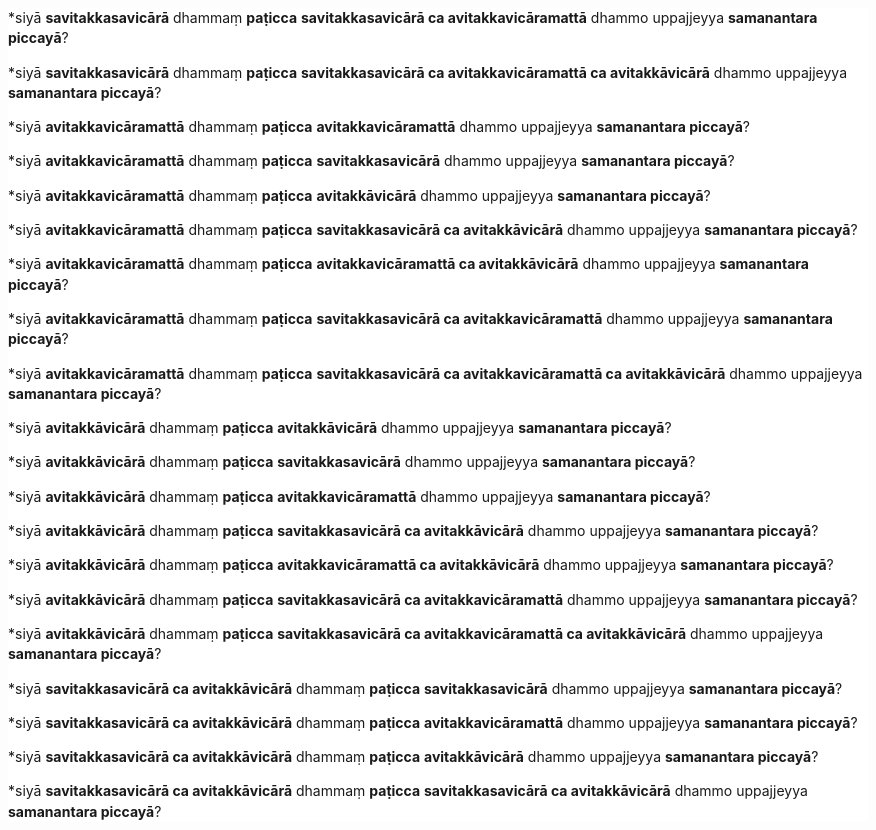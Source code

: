    *siyā **savitakkasavicārā** dhammaṃ **paṭicca** **savitakkasavicārā ca avitakkavicāramattā** dhammo uppajjeyya **samanantara piccayā**?

   *siyā **savitakkasavicārā** dhammaṃ **paṭicca** **savitakkasavicārā ca avitakkavicāramattā ca avitakkāvicārā** dhammo uppajjeyya **samanantara piccayā**?

   *siyā **avitakkavicāramattā** dhammaṃ **paṭicca** **avitakkavicāramattā** dhammo uppajjeyya **samanantara piccayā**?

   *siyā **avitakkavicāramattā** dhammaṃ **paṭicca** **savitakkasavicārā** dhammo uppajjeyya **samanantara piccayā**?

   *siyā **avitakkavicāramattā** dhammaṃ **paṭicca** **avitakkāvicārā** dhammo uppajjeyya **samanantara piccayā**?

   *siyā **avitakkavicāramattā** dhammaṃ **paṭicca** **savitakkasavicārā ca avitakkāvicārā** dhammo uppajjeyya **samanantara piccayā**?

   *siyā **avitakkavicāramattā** dhammaṃ **paṭicca** **avitakkavicāramattā ca avitakkāvicārā** dhammo uppajjeyya **samanantara piccayā**?

   *siyā **avitakkavicāramattā** dhammaṃ **paṭicca** **savitakkasavicārā ca avitakkavicāramattā** dhammo uppajjeyya **samanantara piccayā**?

   *siyā **avitakkavicāramattā** dhammaṃ **paṭicca** **savitakkasavicārā ca avitakkavicāramattā ca avitakkāvicārā** dhammo uppajjeyya **samanantara piccayā**?

   *siyā **avitakkāvicārā** dhammaṃ **paṭicca** **avitakkāvicārā** dhammo uppajjeyya **samanantara piccayā**?

   *siyā **avitakkāvicārā** dhammaṃ **paṭicca** **savitakkasavicārā** dhammo uppajjeyya **samanantara piccayā**?

   *siyā **avitakkāvicārā** dhammaṃ **paṭicca** **avitakkavicāramattā** dhammo uppajjeyya **samanantara piccayā**?

   *siyā **avitakkāvicārā** dhammaṃ **paṭicca** **savitakkasavicārā ca avitakkāvicārā** dhammo uppajjeyya **samanantara piccayā**?

   *siyā **avitakkāvicārā** dhammaṃ **paṭicca** **avitakkavicāramattā ca avitakkāvicārā** dhammo uppajjeyya **samanantara piccayā**?

   *siyā **avitakkāvicārā** dhammaṃ **paṭicca** **savitakkasavicārā ca avitakkavicāramattā** dhammo uppajjeyya **samanantara piccayā**?

   *siyā **avitakkāvicārā** dhammaṃ **paṭicca** **savitakkasavicārā ca avitakkavicāramattā ca avitakkāvicārā** dhammo uppajjeyya **samanantara piccayā**?

   *siyā **savitakkasavicārā ca avitakkāvicārā** dhammaṃ **paṭicca** **savitakkasavicārā** dhammo uppajjeyya **samanantara piccayā**?

   *siyā **savitakkasavicārā ca avitakkāvicārā** dhammaṃ **paṭicca** **avitakkavicāramattā** dhammo uppajjeyya **samanantara piccayā**?

   *siyā **savitakkasavicārā ca avitakkāvicārā** dhammaṃ **paṭicca** **avitakkāvicārā** dhammo uppajjeyya **samanantara piccayā**?

   *siyā **savitakkasavicārā ca avitakkāvicārā** dhammaṃ **paṭicca** **savitakkasavicārā ca avitakkāvicārā** dhammo uppajjeyya **samanantara piccayā**?
